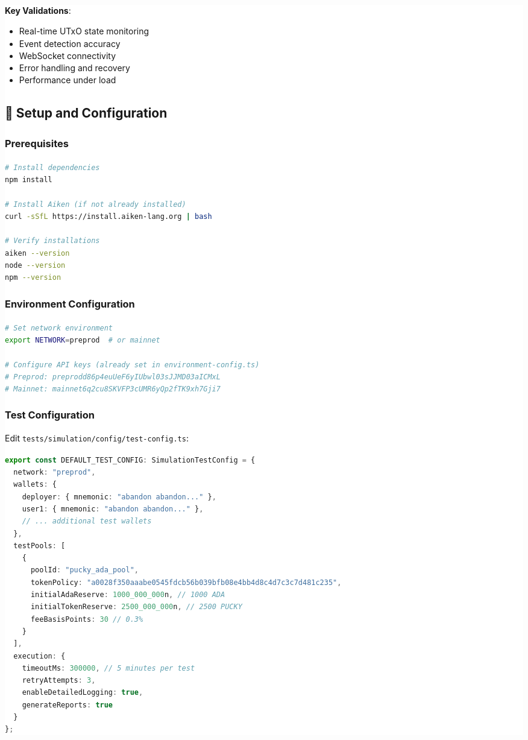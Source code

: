 **Key Validations**:
- Real-time UTxO state monitoring
- Event detection accuracy
- WebSocket connectivity
- Error handling and recovery
- Performance under load

## 🔧 **Setup and Configuration**

### **Prerequisites**
```bash
# Install dependencies
npm install

# Install Aiken (if not already installed)
curl -sSfL https://install.aiken-lang.org | bash

# Verify installations
aiken --version
node --version
npm --version
```

### **Environment Configuration**
```bash
# Set network environment
export NETWORK=preprod  # or mainnet

# Configure API keys (already set in environment-config.ts)
# Preprod: preprodd86p4euUeF6yIUbwl03sJJMD03aICMxL
# Mainnet: mainnet6q2cu8SKVFP3cUMR6yQp2fTK9xh7Gji7
```

### **Test Configuration**
Edit `tests/simulation/config/test-config.ts`:
```typescript
export const DEFAULT_TEST_CONFIG: SimulationTestConfig = {
  network: "preprod",
  wallets: {
    deployer: { mnemonic: "abandon abandon..." },
    user1: { mnemonic: "abandon abandon..." },
    // ... additional test wallets
  },
  testPools: [
    {
      poolId: "pucky_ada_pool",
      tokenPolicy: "a0028f350aaabe0545fdcb56b039bfb08e4bb4d8c4d7c3c7d481c235",
      initialAdaReserve: 1000_000_000n, // 1000 ADA
      initialTokenReserve: 2500_000_000n, // 2500 PUCKY
      feeBasisPoints: 30 // 0.3%
    }
  ],
  execution: {
    timeoutMs: 300000, // 5 minutes per test
    retryAttempts: 3,
    enableDetailedLogging: true,
    generateReports: true
  }
};
```
